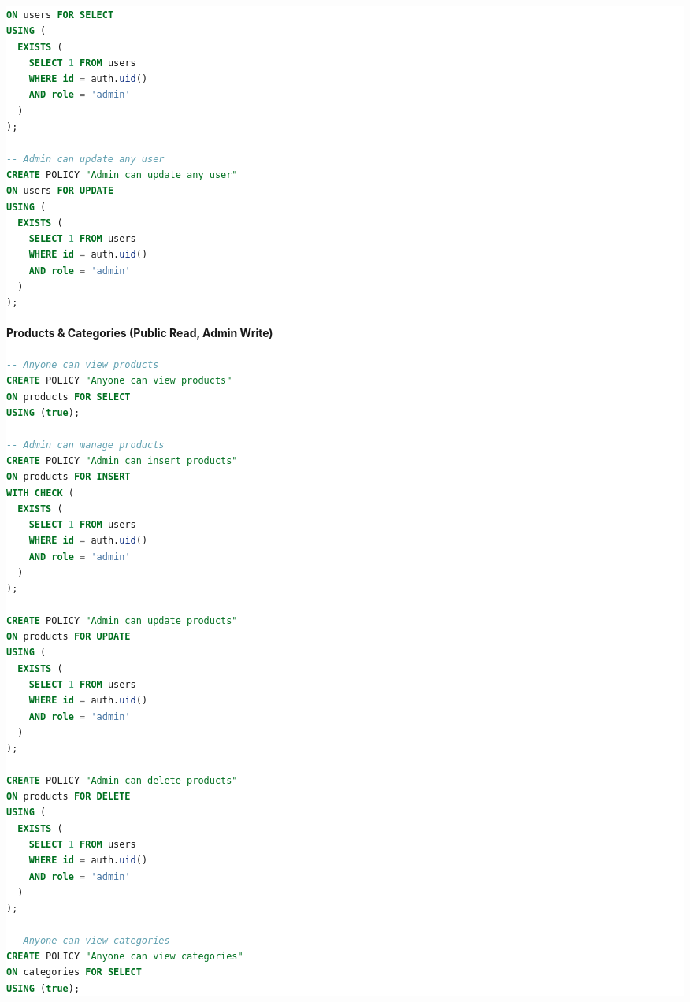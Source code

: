 ```sql
ON users FOR SELECT
USING (
  EXISTS (
    SELECT 1 FROM users
    WHERE id = auth.uid()
    AND role = 'admin'
  )
);

-- Admin can update any user
CREATE POLICY "Admin can update any user"
ON users FOR UPDATE
USING (
  EXISTS (
    SELECT 1 FROM users
    WHERE id = auth.uid()
    AND role = 'admin'
  )
);
```

#### Products & Categories (Public Read, Admin Write)

```sql
-- Anyone can view products
CREATE POLICY "Anyone can view products"
ON products FOR SELECT
USING (true);

-- Admin can manage products
CREATE POLICY "Admin can insert products"
ON products FOR INSERT
WITH CHECK (
  EXISTS (
    SELECT 1 FROM users
    WHERE id = auth.uid()
    AND role = 'admin'
  )
);

CREATE POLICY "Admin can update products"
ON products FOR UPDATE
USING (
  EXISTS (
    SELECT 1 FROM users
    WHERE id = auth.uid()
    AND role = 'admin'
  )
);

CREATE POLICY "Admin can delete products"
ON products FOR DELETE
USING (
  EXISTS (
    SELECT 1 FROM users
    WHERE id = auth.uid()
    AND role = 'admin'
  )
);

-- Anyone can view categories
CREATE POLICY "Anyone can view categories"
ON categories FOR SELECT
USING (true);
```